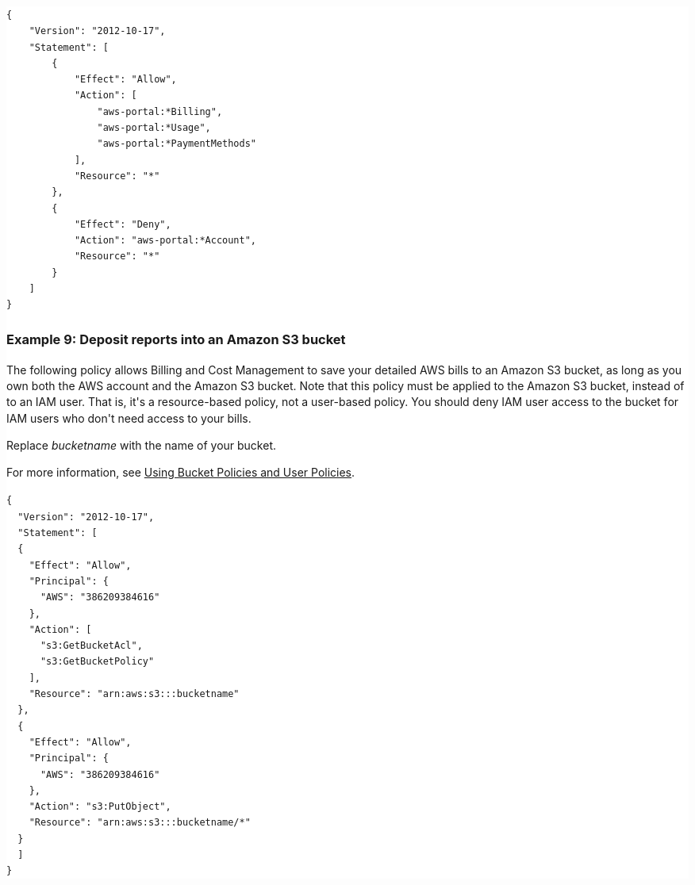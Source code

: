 ```
{
    "Version": "2012-10-17",
    "Statement": [
        {
            "Effect": "Allow",
            "Action": [
                "aws-portal:*Billing",
                "aws-portal:*Usage",
                "aws-portal:*PaymentMethods"
            ],
            "Resource": "*"
        },
        {
            "Effect": "Deny",
            "Action": "aws-portal:*Account",
            "Resource": "*"
        }
    ]
}
```

### Example 9: Deposit reports into an Amazon S3 bucket<a name="example-billing-s3-bucket"></a>

The following policy allows Billing and Cost Management to save your detailed AWS bills to an Amazon S3 bucket, as long as you own both the AWS account and the Amazon S3 bucket\. Note that this policy must be applied to the Amazon S3 bucket, instead of to an IAM user\. That is, it's a resource\-based policy, not a user\-based policy\. You should deny IAM user access to the bucket for IAM users who don't need access to your bills\.

Replace *bucketname* with the name of your bucket\.

For more information, see [ Using Bucket Policies and User Policies](http://docs.aws.amazon.com/AmazonS3/latest/dev/using-iam-policies.html)\.

```
{
  "Version": "2012-10-17",
  "Statement": [
  {
    "Effect": "Allow",
    "Principal": {
      "AWS": "386209384616"
    },
    "Action": [
      "s3:GetBucketAcl",
      "s3:GetBucketPolicy"
    ],
    "Resource": "arn:aws:s3:::bucketname"
  },
  {
    "Effect": "Allow",
    "Principal": {
      "AWS": "386209384616"
    },
    "Action": "s3:PutObject",
    "Resource": "arn:aws:s3:::bucketname/*"
  }
  ]
}
```
